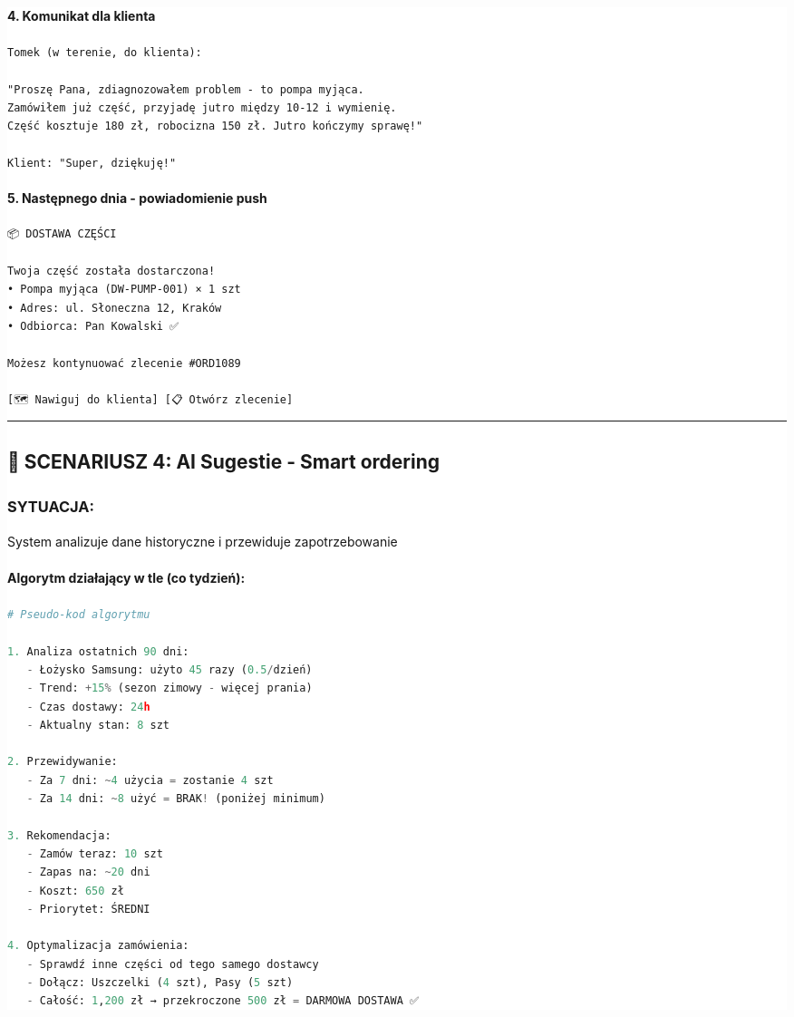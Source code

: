 #### 4. Komunikat dla klienta
```
Tomek (w terenie, do klienta):

"Proszę Pana, zdiagnozowałem problem - to pompa myjąca. 
Zamówiłem już część, przyjadę jutro między 10-12 i wymienię. 
Część kosztuje 180 zł, robocizna 150 zł. Jutro kończymy sprawę!"

Klient: "Super, dziękuję!"
```

#### 5. Następnego dnia - powiadomienie push
```
📦 DOSTAWA CZĘŚCI

Twoja część została dostarczona!
• Pompa myjąca (DW-PUMP-001) × 1 szt
• Adres: ul. Słoneczna 12, Kraków
• Odbiorca: Pan Kowalski ✅

Możesz kontynuować zlecenie #ORD1089

[🗺️ Nawiguj do klienta] [📋 Otwórz zlecenie]
```

---

## 🤖 SCENARIUSZ 4: AI Sugestie - Smart ordering

### SYTUACJA:
System analizuje dane historyczne i przewiduje zapotrzebowanie

#### Algorytm działający w tle (co tydzień):
```python
# Pseudo-kod algorytmu

1. Analiza ostatnich 90 dni:
   - Łożysko Samsung: użyto 45 razy (0.5/dzień)
   - Trend: +15% (sezon zimowy - więcej prania)
   - Czas dostawy: 24h
   - Aktualny stan: 8 szt

2. Przewidywanie:
   - Za 7 dni: ~4 użycia = zostanie 4 szt
   - Za 14 dni: ~8 użyć = BRAK! (poniżej minimum)
   
3. Rekomendacja:
   - Zamów teraz: 10 szt
   - Zapas na: ~20 dni
   - Koszt: 650 zł
   - Priorytet: ŚREDNI

4. Optymalizacja zamówienia:
   - Sprawdź inne części od tego samego dostawcy
   - Dołącz: Uszczelki (4 szt), Pasy (5 szt)
   - Całość: 1,200 zł → przekroczone 500 zł = DARMOWA DOSTAWA ✅
```
